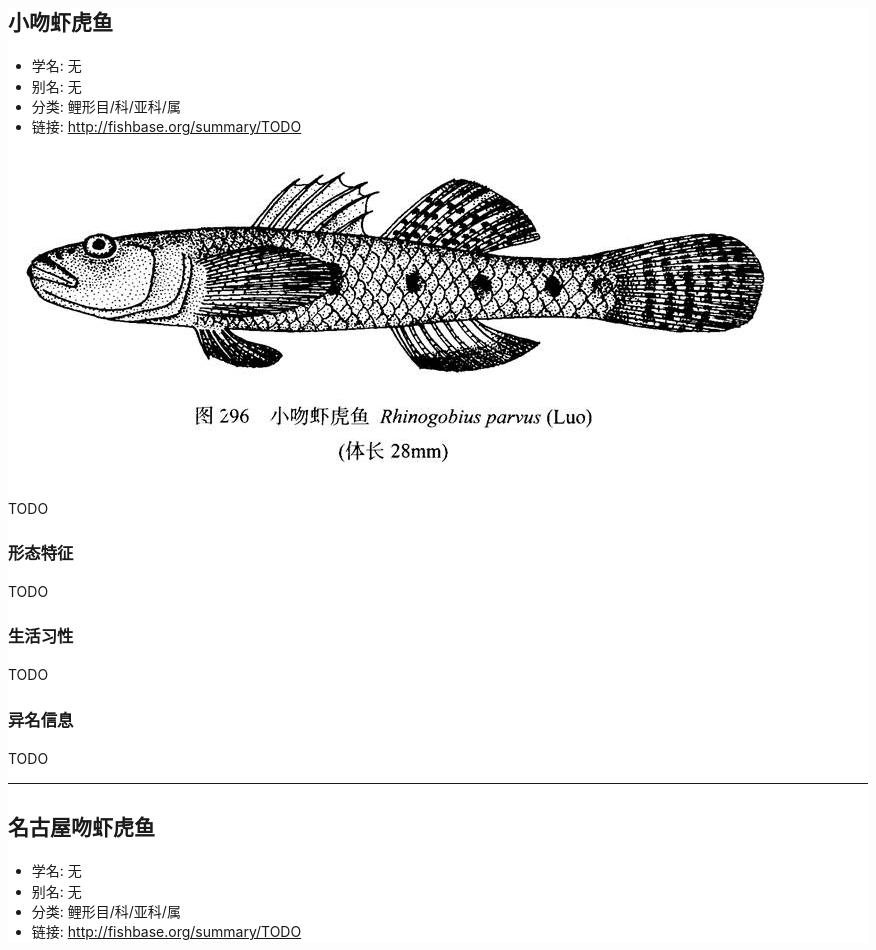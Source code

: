 
## 小吻虾虎鱼

- 学名: 无
- 别名: 无
- 分类: 鲤形目/科/亚科/属
- 链接: <http://fishbase.org/summary/TODO>

![图片](photos/小吻虾虎鱼.jpg)

TODO

### 形态特征

TODO

### 生活习性

TODO

### 异名信息

TODO

------



## 名古屋吻虾虎鱼

- 学名: 无
- 别名: 无
- 分类: 鲤形目/科/亚科/属
- 链接: <http://fishbase.org/summary/TODO>
